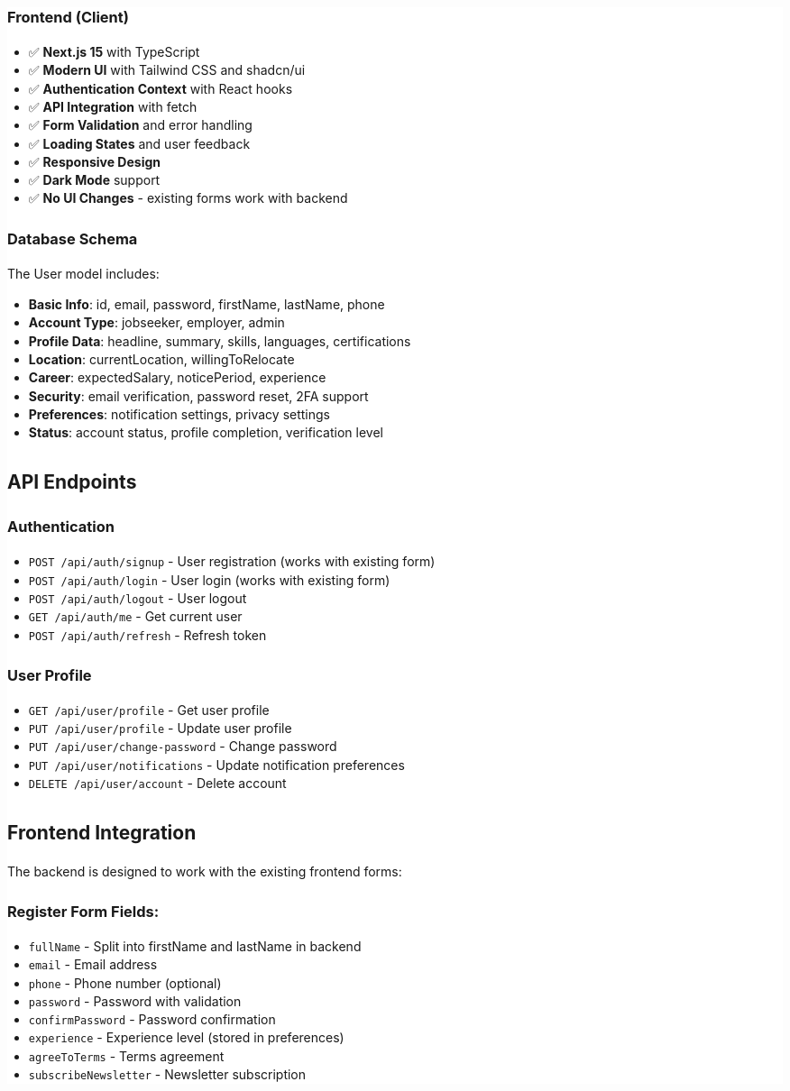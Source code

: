 ### Frontend (Client)

- ✅ **Next.js 15** with TypeScript
- ✅ **Modern UI** with Tailwind CSS and shadcn/ui
- ✅ **Authentication Context** with React hooks
- ✅ **API Integration** with fetch
- ✅ **Form Validation** and error handling
- ✅ **Loading States** and user feedback
- ✅ **Responsive Design**
- ✅ **Dark Mode** support
- ✅ **No UI Changes** - existing forms work with backend

### Database Schema

The User model includes:

- **Basic Info**: id, email, password, firstName, lastName, phone
- **Account Type**: jobseeker, employer, admin
- **Profile Data**: headline, summary, skills, languages, certifications
- **Location**: currentLocation, willingToRelocate
- **Career**: expectedSalary, noticePeriod, experience
- **Security**: email verification, password reset, 2FA support
- **Preferences**: notification settings, privacy settings
- **Status**: account status, profile completion, verification level

## API Endpoints

### Authentication
- `POST /api/auth/signup` - User registration (works with existing form)
- `POST /api/auth/login` - User login (works with existing form)
- `POST /api/auth/logout` - User logout
- `GET /api/auth/me` - Get current user
- `POST /api/auth/refresh` - Refresh token

### User Profile
- `GET /api/user/profile` - Get user profile
- `PUT /api/user/profile` - Update user profile
- `PUT /api/user/change-password` - Change password
- `PUT /api/user/notifications` - Update notification preferences
- `DELETE /api/user/account` - Delete account

## Frontend Integration

The backend is designed to work with the existing frontend forms:

### Register Form Fields:
- `fullName` - Split into firstName and lastName in backend
- `email` - Email address
- `phone` - Phone number (optional)
- `password` - Password with validation
- `confirmPassword` - Password confirmation
- `experience` - Experience level (stored in preferences)
- `agreeToTerms` - Terms agreement
- `subscribeNewsletter` - Newsletter subscription
